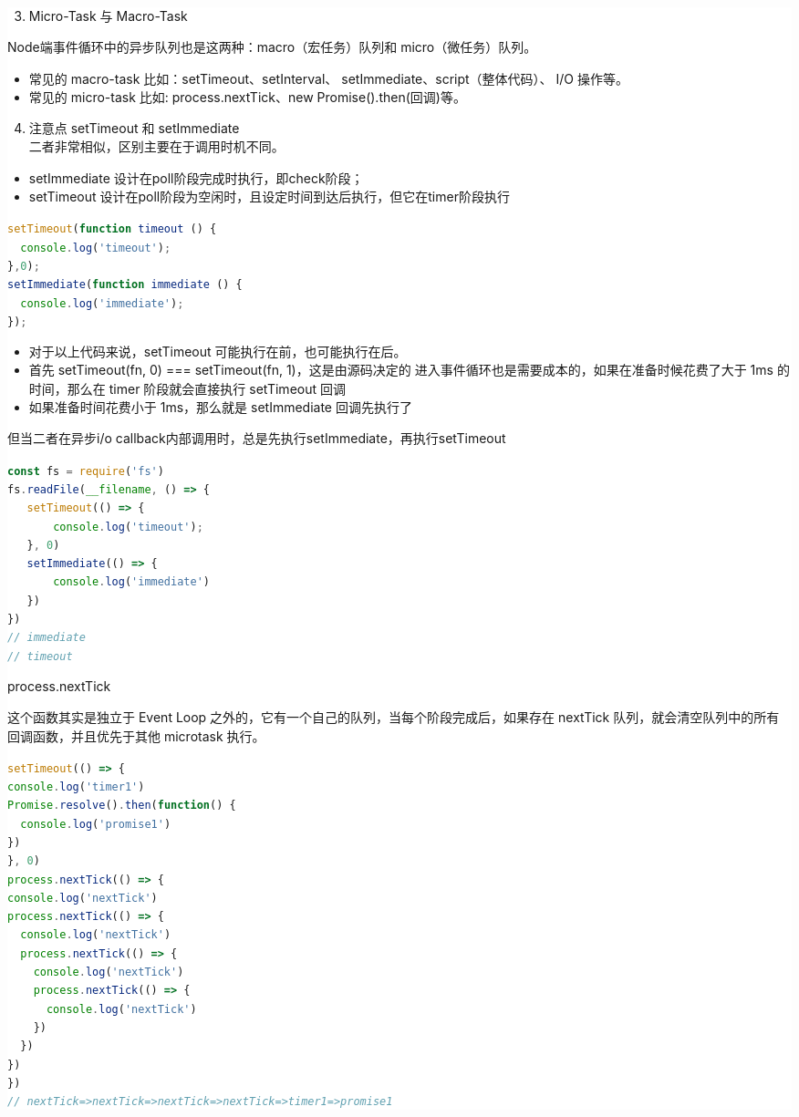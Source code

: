 3. Micro-Task 与 Macro-Task

Node端事件循环中的异步队列也是这两种：macro（宏任务）队列和 micro（微任务）队列。
- 常见的 macro-task 比如：setTimeout、setInterval、 setImmediate、script（整体代码）、 I/O 操作等。
- 常见的 micro-task 比如: process.nextTick、new Promise().then(回调)等。
4. 注意点
setTimeout 和 setImmediate  
二者非常相似，区别主要在于调用时机不同。

- setImmediate 设计在poll阶段完成时执行，即check阶段；
- setTimeout 设计在poll阶段为空闲时，且设定时间到达后执行，但它在timer阶段执行
```javascript
setTimeout(function timeout () {
  console.log('timeout');
},0);
setImmediate(function immediate () {
  console.log('immediate');
});

```
- 对于以上代码来说，setTimeout 可能执行在前，也可能执行在后。
- 首先 setTimeout(fn, 0) === setTimeout(fn, 1)，这是由源码决定的 进入事件循环也是需要成本的，如果在准备时候花费了大于 1ms 的时间，那么在 timer 阶段就会直接执行 setTimeout 回调
- 如果准备时间花费小于 1ms，那么就是 setImmediate 回调先执行了

 但当二者在异步i/o callback内部调用时，总是先执行setImmediate，再执行setTimeout

 ```javascript
 const fs = require('fs')
fs.readFile(__filename, () => {
    setTimeout(() => {
        console.log('timeout');
    }, 0)
    setImmediate(() => {
        console.log('immediate')
    })
})
// immediate
// timeout

 ```

 process.nextTick

 这个函数其实是独立于 Event Loop 之外的，它有一个自己的队列，当每个阶段完成后，如果存在 nextTick 队列，就会清空队列中的所有回调函数，并且优先于其他 microtask 执行。
 ```javascript
 setTimeout(() => {
 console.log('timer1')
 Promise.resolve().then(function() {
   console.log('promise1')
 })
}, 0)
process.nextTick(() => {
 console.log('nextTick')
 process.nextTick(() => {
   console.log('nextTick')
   process.nextTick(() => {
     console.log('nextTick')
     process.nextTick(() => {
       console.log('nextTick')
     })
   })
 })
})
// nextTick=>nextTick=>nextTick=>nextTick=>timer1=>promise1

 ```
